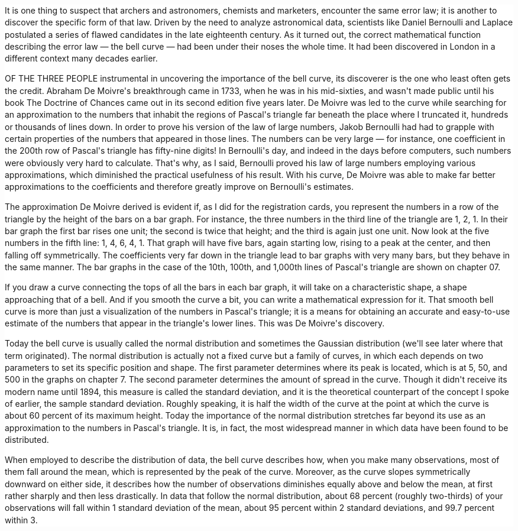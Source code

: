 It is one thing to suspect that archers and astronomers, chemists and marketers, encounter the same error law; it is another to discover the specific form of that law. Driven by the need to analyze astronomical data, scientists like Daniel Bernoulli and Laplace postulated a series of flawed candidates in the late eighteenth century. As it turned out, the correct mathematical function describing the error law — the bell curve — had been under their noses the whole time. It had been discovered in London in a different context many decades earlier.

OF THE THREE PEOPLE instrumental in uncovering the importance of the bell curve, its discoverer is the one who least often gets the credit. Abraham De Moivre's breakthrough came in 1733, when he was in his mid-sixties, and wasn't made public until his book The Doctrine of Chances came out in its second edition five years later. De Moivre was led to the curve while searching for an approximation to the numbers that inhabit the regions of Pascal's triangle far beneath the place where I truncated it, hundreds or thousands of lines down. In order to prove his version of the law of large numbers, Jakob Bernoulli had had to grapple with certain properties of the numbers that appeared in those lines. The numbers can be very large — for instance, one coefficient in the 200th row of Pascal's triangle has fifty-nine digits! In Bernoulli's day, and indeed in the days before computers, such numbers were obviously very hard to calculate. That's why, as I said, Bernoulli proved his law of large numbers employing various approximations, which diminished the practical usefulness of his result. With his curve, De Moivre was able to make far better approximations to the coefficients and therefore greatly improve on Bernoulli's estimates.

The approximation De Moivre derived is evident if, as I did for the registration cards, you represent the numbers in a row of the triangle by the height of the bars on a bar graph. For instance, the three numbers in the third line of the triangle are 1, 2, 1. In their bar graph the first bar rises one unit; the second is twice that height; and the third is again just one unit. Now look at the five numbers in the fifth line: 1, 4, 6, 4, 1. That graph will have five bars, again starting low, rising to a peak at the center, and then falling off symmetrically. The coefficients very far down in the triangle lead to bar graphs with very many bars, but they behave in the same manner. The bar graphs in the case of the 10th, 100th, and 1,000th lines of Pascal's triangle are shown on chapter 07.

If you draw a curve connecting the tops of all the bars in each bar graph, it will take on a characteristic shape, a shape approaching that of a bell. And if you smooth the curve a bit, you can write a mathematical expression for it. That smooth bell curve is more than just a visualization of the numbers in Pascal's triangle; it is a means for obtaining an accurate and easy-to-use estimate of the numbers that appear in the triangle's lower lines. This was De Moivre's discovery.

Today the bell curve is usually called the normal distribution and sometimes the Gaussian distribution (we'll see later where that term originated). The normal distribution is actually not a fixed curve but a family of curves, in which each depends on two parameters to set its specific position and shape. The first parameter determines where its peak is located, which is at 5, 50, and 500 in the graphs on chapter 7. The second parameter determines the amount of spread in the curve. Though it didn't receive its modern name until 1894, this measure is called the standard deviation, and it is the theoretical counterpart of the concept I spoke of earlier, the sample standard deviation. Roughly speaking, it is half the width of the curve at the point at which the curve is about 60 percent of its maximum height. Today the importance of the normal distribution stretches far beyond its use as an approximation to the numbers in Pascal's triangle. It is, in fact, the most widespread manner in which data have been found to be distributed.

When employed to describe the distribution of data, the bell curve describes how, when you make many observations, most of them fall around the mean, which is represented by the peak of the curve. Moreover, as the curve slopes symmetrically downward on either side, it describes how the number of observations diminishes equally above and below the mean, at first rather sharply and then less drastically. In data that follow the normal distribution, about 68 percent (roughly two-thirds) of your observations will fall within 1 standard deviation of the mean, about 95 percent within 2 standard deviations, and 99.7 percent within 3.
